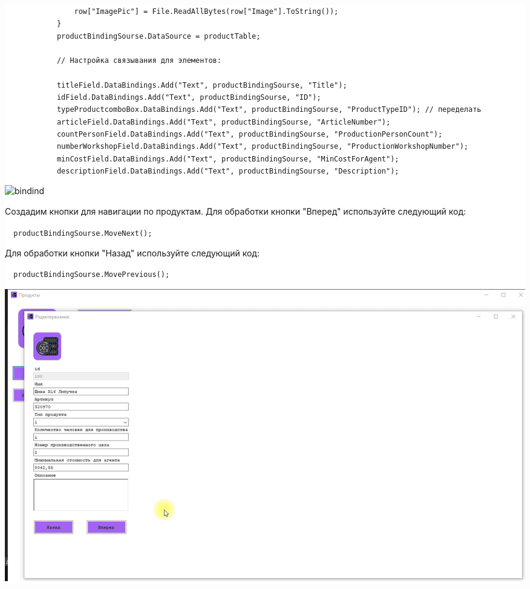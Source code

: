 ```Csharp
                row["ImagePic"] = File.ReadAllBytes(row["Image"].ToString());
            }
            productBindingSourse.DataSource = productTable;
            
            // Настройка связывания для элементов:

            titleField.DataBindings.Add("Text", productBindingSourse, "Title");
            idField.DataBindings.Add("Text", productBindingSourse, "ID");
            typeProductcomboBox.DataBindings.Add("Text", productBindingSourse, "ProductTypeID"); // переделать
            articleField.DataBindings.Add("Text", productBindingSourse, "ArticleNumber");
            countPersonField.DataBindings.Add("Text", productBindingSourse, "ProductionPersonCount");
            numberWorkshopField.DataBindings.Add("Text", productBindingSourse, "ProductionWorkshopNumber");
            minCostField.DataBindings.Add("Text", productBindingSourse, "MinCostForAgent");
            descriptionField.DataBindings.Add("Text", productBindingSourse, "Description");
```

![bindind](./gifs/binding.gif)

Создадим кнопки для навигации по продуктам. Для обработки кнопки "Вперед" используйте следующий код:

```Csharp
  productBindingSourse.MoveNext();
```

Для обработки кнопки "Назад" используйте следующий код:

```Csharp
  productBindingSourse.MovePrevious();
```

![gif](./gifs/movebackproduct.gif)
